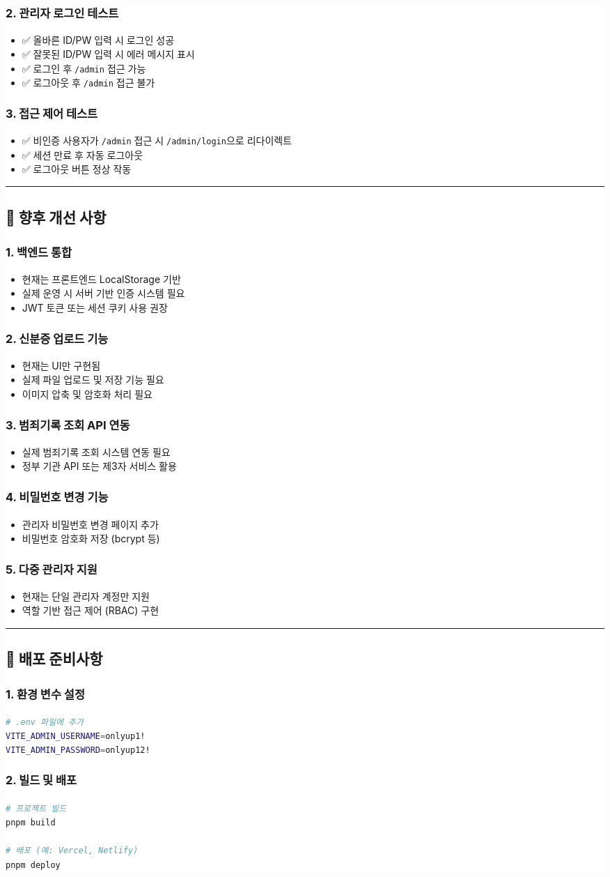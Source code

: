 ### 2. 관리자 로그인 테스트
- ✅ 올바른 ID/PW 입력 시 로그인 성공
- ✅ 잘못된 ID/PW 입력 시 에러 메시지 표시
- ✅ 로그인 후 `/admin` 접근 가능
- ✅ 로그아웃 후 `/admin` 접근 불가

### 3. 접근 제어 테스트
- ✅ 비인증 사용자가 `/admin` 접근 시 `/admin/login`으로 리다이렉트
- ✅ 세션 만료 후 자동 로그아웃
- ✅ 로그아웃 버튼 정상 작동

---

## 📝 향후 개선 사항

### 1. 백엔드 통합
- 현재는 프론트엔드 LocalStorage 기반
- 실제 운영 시 서버 기반 인증 시스템 필요
- JWT 토큰 또는 세션 쿠키 사용 권장

### 2. 신분증 업로드 기능
- 현재는 UI만 구현됨
- 실제 파일 업로드 및 저장 기능 필요
- 이미지 압축 및 암호화 처리 필요

### 3. 범죄기록 조회 API 연동
- 실제 범죄기록 조회 시스템 연동 필요
- 정부 기관 API 또는 제3자 서비스 활용

### 4. 비밀번호 변경 기능
- 관리자 비밀번호 변경 페이지 추가
- 비밀번호 암호화 저장 (bcrypt 등)

### 5. 다중 관리자 지원
- 현재는 단일 관리자 계정만 지원
- 역할 기반 접근 제어 (RBAC) 구현

---

## 🚀 배포 준비사항

### 1. 환경 변수 설정
```bash
# .env 파일에 추가
VITE_ADMIN_USERNAME=onlyup1!
VITE_ADMIN_PASSWORD=onlyup12!
```

### 2. 빌드 및 배포
```bash
# 프로젝트 빌드
pnpm build

# 배포 (예: Vercel, Netlify)
pnpm deploy
```
